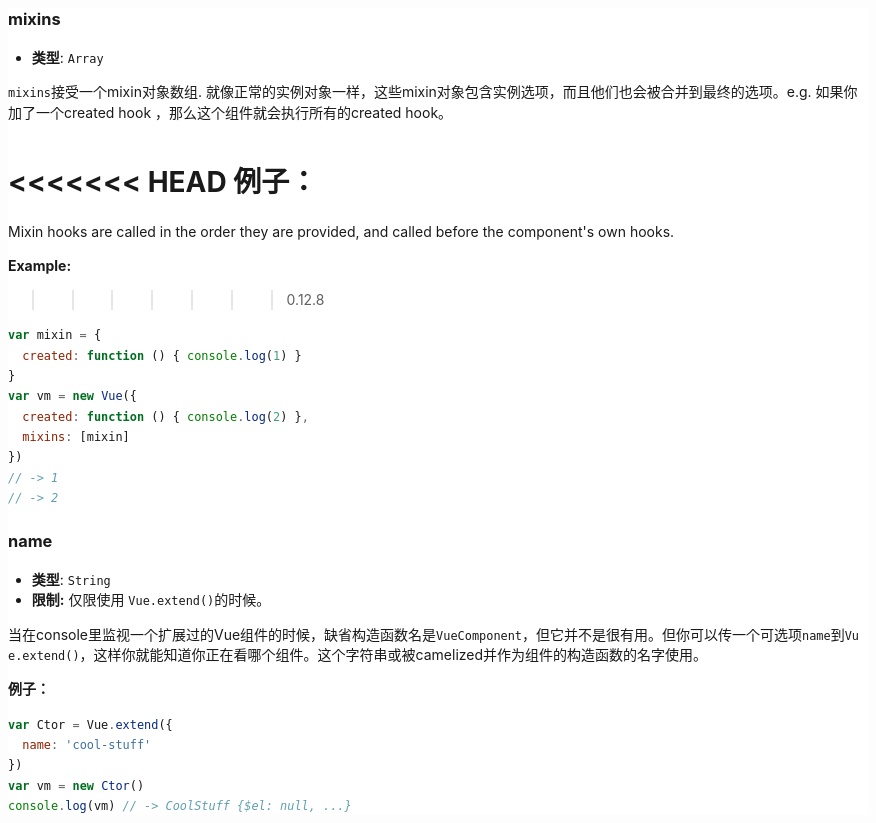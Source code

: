 ### mixins

- **类型**: `Array`

`mixins`接受一个mixin对象数组. 就像正常的实例对象一样，这些mixin对象包含实例选项，而且他们也会被合并到最终的选项。e.g. 如果你加了一个created hook ，那么这个组件就会执行所有的created hook。

<<<<<<< HEAD
**例子：**
=======
Mixin hooks are called in the order they are provided, and called before the component's own hooks.

**Example:**
>>>>>>> 0.12.8

``` js
var mixin = {
  created: function () { console.log(1) }
}
var vm = new Vue({
  created: function () { console.log(2) },
  mixins: [mixin]
})
// -> 1
// -> 2
```

### name

- **类型**: `String`
- **限制:** 仅限使用 `Vue.extend()`的时候。

当在console里监视一个扩展过的Vue组件的时候，缺省构造函数名是`VueComponent`，但它并不是很有用。但你可以传一个可选项`name`到`Vue.extend()`，这样你就能知道你正在看哪个组件。这个字符串或被camelized并作为组件的构造函数的名字使用。

**例子：**

``` js
var Ctor = Vue.extend({
  name: 'cool-stuff'
})
var vm = new Ctor()
console.log(vm) // -> CoolStuff {$el: null, ...}
```

